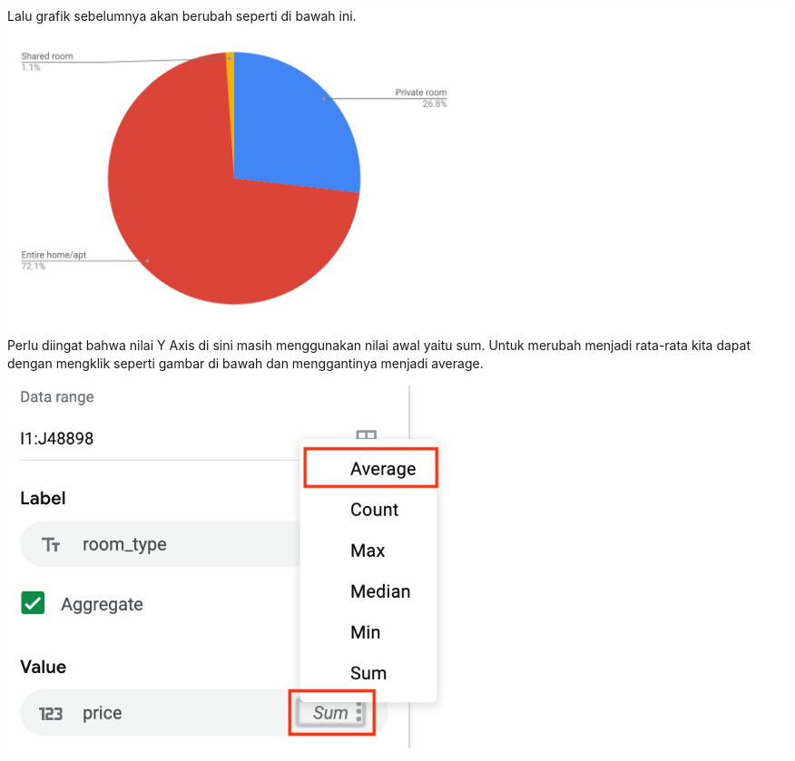 Lalu grafik sebelumnya akan berubah seperti di bawah ini.

<img src="../images/205-Data-10.jpeg" width="500">

Perlu diingat bahwa nilai Y Axis di sini masih menggunakan nilai awal yaitu sum. Untuk merubah menjadi rata-rata kita dapat dengan mengklik seperti gambar di bawah dan menggantinya menjadi average.

<img src="../images/206-Data-11.jpeg" width="500">
